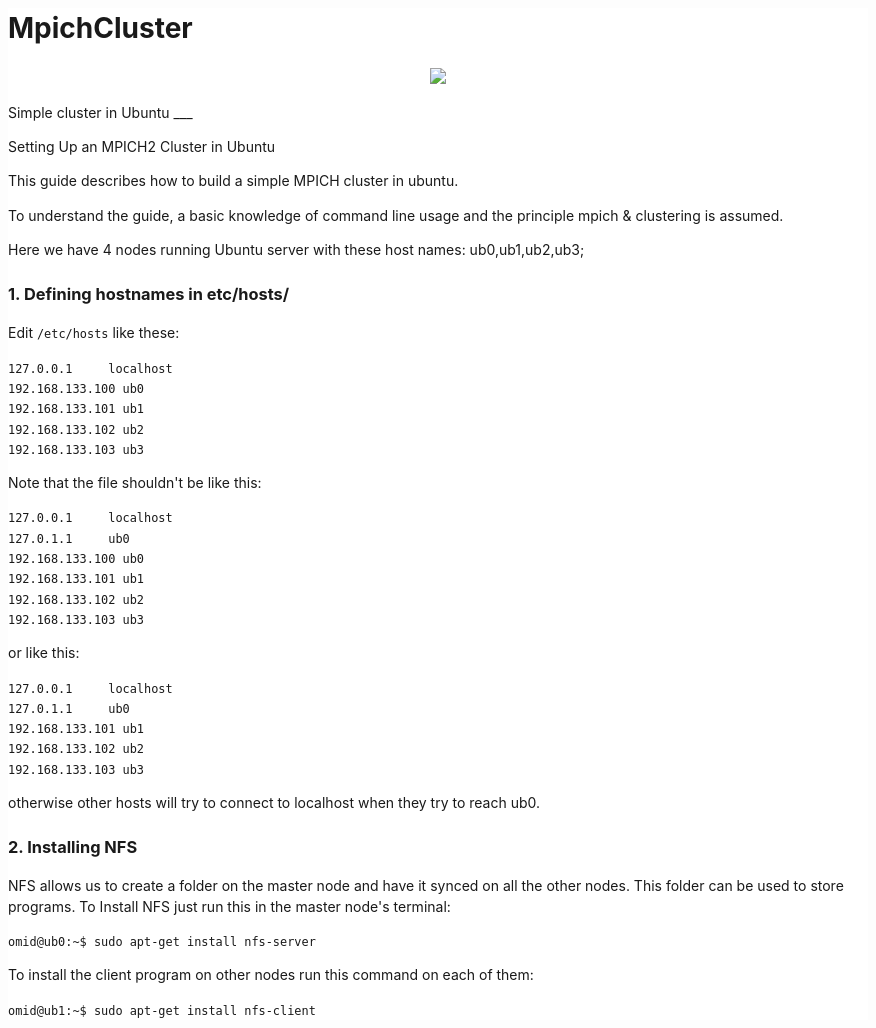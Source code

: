 # MpichCluster

<p align="center"><img src="http://design.ubuntu.com/wp-content/uploads/ubuntu-logo32.png" /></p>
Simple cluster in Ubuntu
___

Setting Up an MPICH2 Cluster in Ubuntu

This guide describes how to build a simple MPICH cluster in ubuntu.

To understand the guide, a basic knowledge of command line usage and the principle mpich & clustering is assumed.

Here we have 4 nodes running Ubuntu server with these host names: ub0,ub1,ub2,ub3;

### 1. Defining hostnames in etc/hosts/

Edit `/etc/hosts` like these:
```
127.0.0.1     localhost
192.168.133.100 ub0
192.168.133.101 ub1
192.168.133.102 ub2
192.168.133.103 ub3
```
Note that the file shouldn't be like this:
```
127.0.0.1     localhost
127.0.1.1     ub0
192.168.133.100 ub0
192.168.133.101 ub1
192.168.133.102 ub2
192.168.133.103 ub3
```
or like this:
```
127.0.0.1     localhost
127.0.1.1     ub0
192.168.133.101 ub1
192.168.133.102 ub2
192.168.133.103 ub3
```
otherwise other hosts will try to connect to localhost when they try to reach ub0.

### 2. Installing NFS

NFS allows us to create a folder on the master node and have it synced on all the other nodes. This folder can be used to store programs. To Install NFS just run this in the master node's terminal:

`omid@ub0:~$ sudo apt-get install nfs-server`

To install the client program on other nodes run this command on each of them:

`omid@ub1:~$ sudo apt-get install nfs-client`
